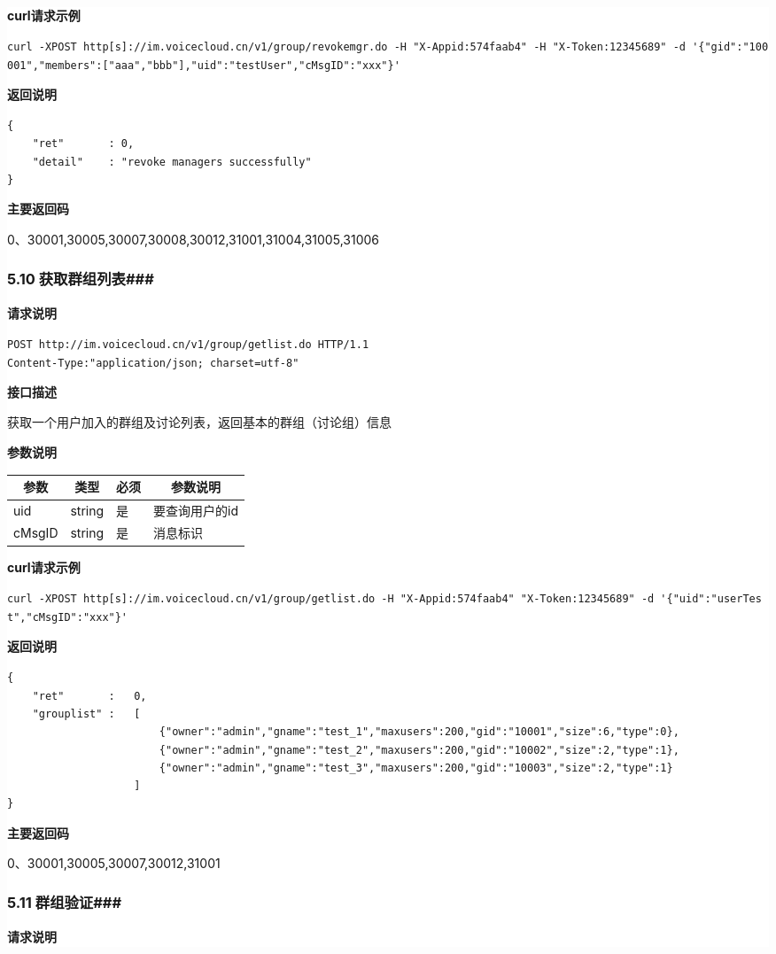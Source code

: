 **curl请求示例**

`curl -XPOST http[s]://im.voicecloud.cn/v1/group/revokemgr.do -H "X-Appid:574faab4" -H "X-Token:12345689" -d '{"gid":"100001","members":["aaa","bbb"],"uid":"testUser","cMsgID":"xxx"}'`

**返回说明**

	{
		"ret"		: 0,
		"detail"	: "revoke managers successfully"
	}

**主要返回码**

0、30001,30005,30007,30008,30012,31001,31004,31005,31006

### 5.10 获取群组列表###

**请求说明**

	POST http://im.voicecloud.cn/v1/group/getlist.do HTTP/1.1
	Content-Type:"application/json; charset=utf-8"

**接口描述**

获取一个用户加入的群组及讨论列表，返回基本的群组（讨论组）信息

**参数说明**

|参数|类型|必须|参数说明|
|----|----|----|----|
|uid|string|是|要查询用户的id|
|cMsgID|string|是|消息标识|

**curl请求示例**

`curl -XPOST http[s]://im.voicecloud.cn/v1/group/getlist.do -H "X-Appid:574faab4" "X-Token:12345689" -d '{"uid":"userTest","cMsgID":"xxx"}'`

**返回说明**

	{
		"ret"		:	0,
		"grouplist"	:	[
							{"owner":"admin","gname":"test_1","maxusers":200,"gid":"10001","size":6,"type":0},
							{"owner":"admin","gname":"test_2","maxusers":200,"gid":"10002","size":2,"type":1},
							{"owner":"admin","gname":"test_3","maxusers":200,"gid":"10003","size":2,"type":1}
						]
	}

**主要返回码**

0、30001,30005,30007,30012,31001

### 5.11 群组验证###

**请求说明**
